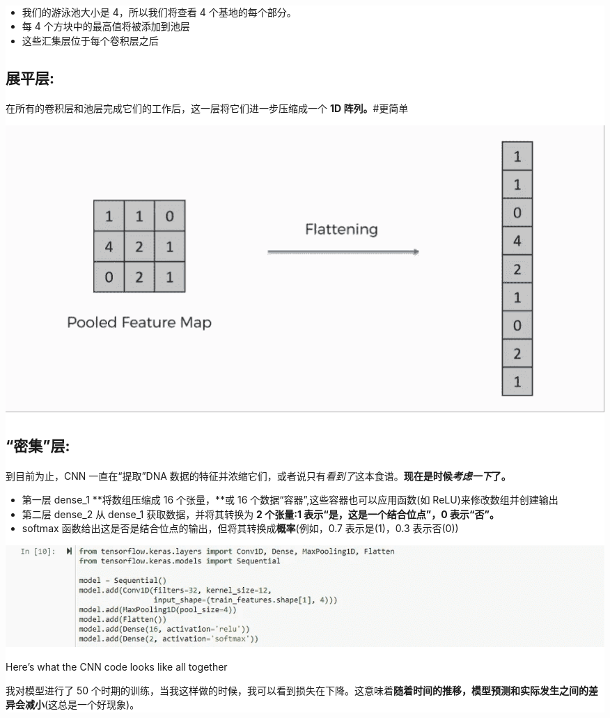 *   我们的游泳池大小是 4，所以我们将查看 4 个基地的每个部分。
*   每 4 个方块中的最高值将被添加到池层
*   这些汇集层位于每个卷积层之后

## 展平层:

在所有的卷积层和池层完成它们的工作后，这一层将它们进一步压缩成一个 **1D 阵列。**#更简单

![](img/d811a1b2626b24be4ad958021d283679.png)

## “密集”层:

到目前为止，CNN 一直在“提取”DNA 数据的特征并浓缩它们，或者说只有*看到了*这本食谱。**现在是时候*考虑一下*了。**

*   第一层 dense_1 **将数组压缩成 16 个张量，**或 16 个数据“容器”,这些容器也可以应用函数(如 ReLU)来修改数组并创建输出
*   第二层 dense_2 从 dense_1 获取数据，并将其转换为 **2 个张量:1 表示“是，这是一个结合位点”，0 表示“否”。**
*   softmax 函数给出这是否是结合位点的输出，但将其转换成**概率**(例如，0.7 表示是(1)，0.3 表示否(0))

![](img/0bb1435e11a3ef1c30c1208f6ec00b27.png)

Here’s what the CNN code looks like all together

我对模型进行了 50 个时期的训练，当我这样做的时候，我可以看到损失在下降。这意味着**随着时间的推移，模型预测和实际发生之间的差异会减小**(这总是一个好现象)。
